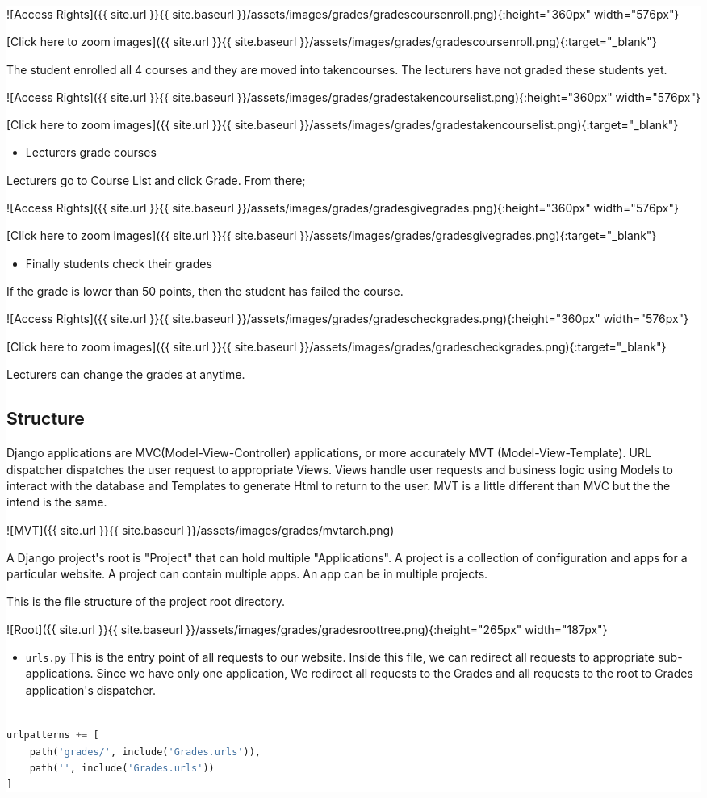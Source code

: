 ![Access Rights]({{ site.url }}{{ site.baseurl }}/assets/images/grades/gradescoursenroll.png){:height="360px" width="576px"}

[Click here to zoom images]({{ site.url }}{{ site.baseurl }}/assets/images/grades/gradescoursenroll.png){:target="_blank"}

The student enrolled all 4 courses and they are moved into takencourses. The lecturers have not graded these students yet.

![Access Rights]({{ site.url }}{{ site.baseurl }}/assets/images/grades/gradestakencourselist.png){:height="360px" width="576px"}

[Click here to zoom images]({{ site.url }}{{ site.baseurl }}/assets/images/grades/gradestakencourselist.png){:target="_blank"}

* Lecturers grade courses

Lecturers go to Course List and click Grade. From there;

![Access Rights]({{ site.url }}{{ site.baseurl }}/assets/images/grades/gradesgivegrades.png){:height="360px" width="576px"}

[Click here to zoom images]({{ site.url }}{{ site.baseurl }}/assets/images/grades/gradesgivegrades.png){:target="_blank"}

* Finally students check their grades

If the grade is lower than 50 points, then the student has failed the course.

![Access Rights]({{ site.url }}{{ site.baseurl }}/assets/images/grades/gradescheckgrades.png){:height="360px" width="576px"}

[Click here to zoom images]({{ site.url }}{{ site.baseurl }}/assets/images/grades/gradescheckgrades.png){:target="_blank"}

Lecturers can change the grades at anytime.

## Structure

Django applications are MVC(Model-View-Controller) applications, or more accurately MVT (Model-View-Template). URL dispatcher dispatches the user request to appropriate Views. Views handle user requests and business logic using Models to interact with the database and Templates to generate Html to return to the user. MVT is a little different than MVC but the the intend is the same.

![MVT]({{ site.url }}{{ site.baseurl }}/assets/images/grades/mvtarch.png)

A Django project's root is "Project" that can hold multiple "Applications". A project is a collection of configuration and apps for a particular website. A project can contain multiple apps. An app can be in multiple projects.

This is the file structure of the project root directory.

![Root]({{ site.url }}{{ site.baseurl }}/assets/images/grades/gradesroottree.png){:height="265px" width="187px"}

* ```urls.py``` This is the entry point of all requests to our website. Inside this file, we can redirect all requests to appropriate sub-applications. Since we have only one application, We redirect all requests to the Grades and all requests to the root to Grades application's dispatcher.

```python

urlpatterns += [
    path('grades/', include('Grades.urls')),
    path('', include('Grades.urls'))
]
```
